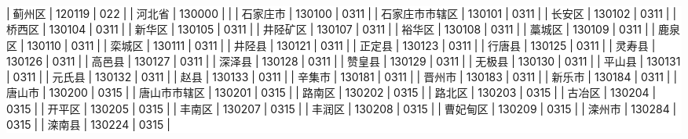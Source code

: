 | 蓟州区                         | 120119 | 022      |
| 河北省                         | 130000 |          |
| 石家庄市                       | 130100 | 0311     |
| 石家庄市市辖区                 | 130101 | 0311     |
| 长安区                         | 130102 | 0311     |
| 桥西区                         | 130104 | 0311     |
| 新华区                         | 130105 | 0311     |
| 井陉矿区                       | 130107 | 0311     |
| 裕华区                         | 130108 | 0311     |
| 藁城区                         | 130109 | 0311     |
| 鹿泉区                         | 130110 | 0311     |
| 栾城区                         | 130111 | 0311     |
| 井陉县                         | 130121 | 0311     |
| 正定县                         | 130123 | 0311     |
| 行唐县                         | 130125 | 0311     |
| 灵寿县                         | 130126 | 0311     |
| 高邑县                         | 130127 | 0311     |
| 深泽县                         | 130128 | 0311     |
| 赞皇县                         | 130129 | 0311     |
| 无极县                         | 130130 | 0311     |
| 平山县                         | 130131 | 0311     |
| 元氏县                         | 130132 | 0311     |
| 赵县                           | 130133 | 0311     |
| 辛集市                         | 130181 | 0311     |
| 晋州市                         | 130183 | 0311     |
| 新乐市                         | 130184 | 0311     |
| 唐山市                         | 130200 | 0315     |
| 唐山市市辖区                   | 130201 | 0315     |
| 路南区                         | 130202 | 0315     |
| 路北区                         | 130203 | 0315     |
| 古冶区                         | 130204 | 0315     |
| 开平区                         | 130205 | 0315     |
| 丰南区                         | 130207 | 0315     |
| 丰润区                         | 130208 | 0315     |
| 曹妃甸区                       | 130209 | 0315     |
| 滦州市                         | 130284 | 0315     |
| 滦南县                         | 130224 | 0315     |